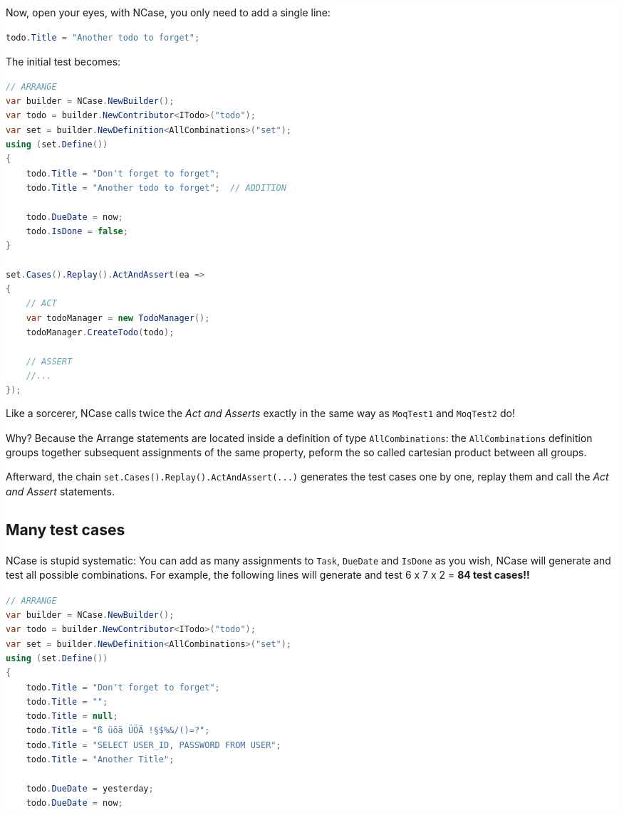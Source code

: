 Now, open your eyes, with NCase, you only need to add a single line:


```C#
todo.Title = "Another todo to forget";
```

The initial test becomes:


```C#
// ARRANGE
var builder = NCase.NewBuilder();
var todo = builder.NewContributor<ITodo>("todo");
var set = builder.NewDefinition<AllCombinations>("set");
using (set.Define())
{
    todo.Title = "Don't forget to forget";
    todo.Title = "Another todo to forget";  // ADDITION

    todo.DueDate = now;
    todo.IsDone = false;
}

set.Cases().Replay().ActAndAssert(ea =>
{
    // ACT
    var todoManager = new TodoManager();
    todoManager.CreateTodo(todo);

    // ASSERT
    //...
});
```

Like a sorcerer, NCase calls twice the *Act and Asserts* exactly in the same way as `MoqTest1` and `MoqTest2` do!

Why? Because the Arrange statements are located inside a definition of type `AllCombinations`: the `AllCombinations` definition groups together subsequent assignments of the same property, peform the so called cartesian product between all groups. 

Afterward, the chain `set.Cases().Replay().ActAndAssert(...)` generates the test cases one by one, replay them and call the *Act and Assert* statements.

Many test cases
---------------

NCase is stupid systematic: You can add as many assignments to `Task`, `DueDate` and `IsDone` as you wish, NCase will generate and test all possible combinations. For example, the following lines will generate and test 6 x 7 x 2 = **84 test cases!!**



```C#
// ARRANGE
var builder = NCase.NewBuilder();
var todo = builder.NewContributor<ITodo>("todo");
var set = builder.NewDefinition<AllCombinations>("set");
using (set.Define())
{
    todo.Title = "Don't forget to forget";
    todo.Title = "";
    todo.Title = null;
    todo.Title = "ß üöä ÜÖÄ !§$%&/()=?";
    todo.Title = "SELECT USER_ID, PASSWORD FROM USER";
    todo.Title = "Another Title";

    todo.DueDate = yesterday;
    todo.DueDate = now;
```